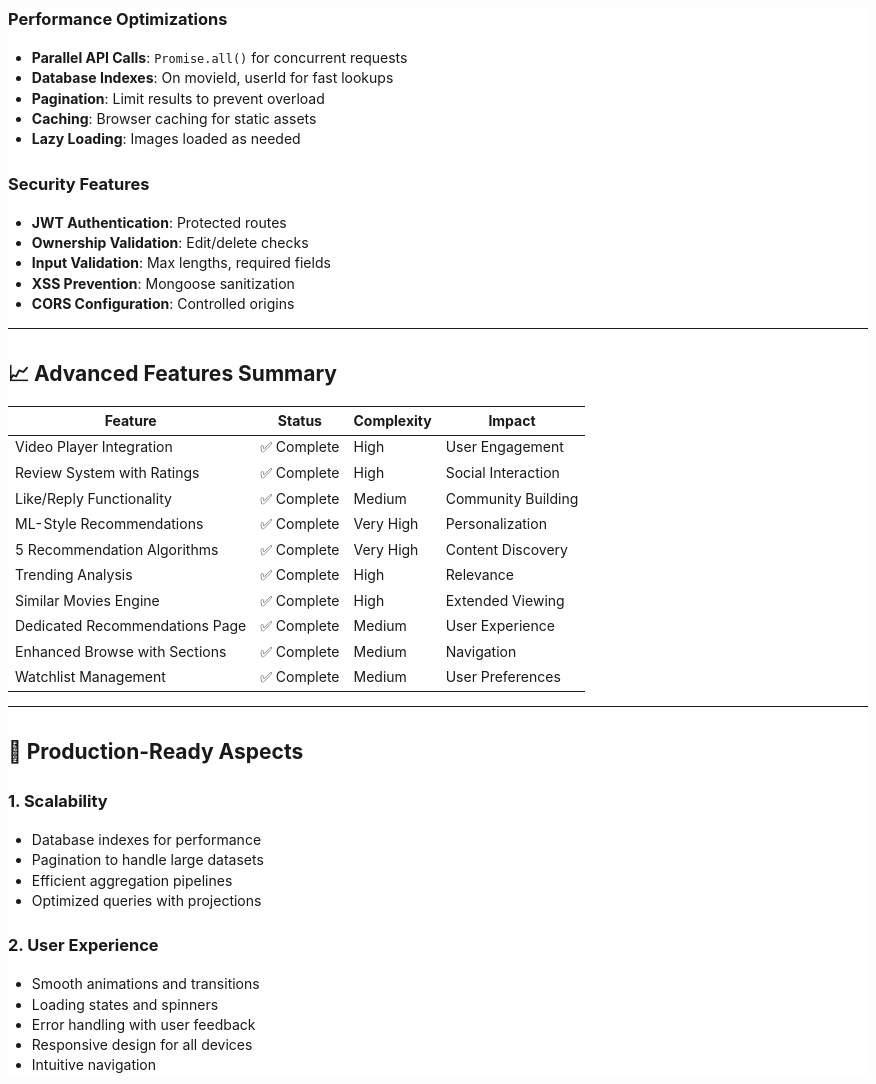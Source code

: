 ### Performance Optimizations
- **Parallel API Calls**: `Promise.all()` for concurrent requests
- **Database Indexes**: On movieId, userId for fast lookups
- **Pagination**: Limit results to prevent overload
- **Caching**: Browser caching for static assets
- **Lazy Loading**: Images loaded as needed

### Security Features
- **JWT Authentication**: Protected routes
- **Ownership Validation**: Edit/delete checks
- **Input Validation**: Max lengths, required fields
- **XSS Prevention**: Mongoose sanitization
- **CORS Configuration**: Controlled origins

---

## 📈 Advanced Features Summary

| Feature | Status | Complexity | Impact |
|---------|--------|-----------|---------|
| Video Player Integration | ✅ Complete | High | User Engagement |
| Review System with Ratings | ✅ Complete | High | Social Interaction |
| Like/Reply Functionality | ✅ Complete | Medium | Community Building |
| ML-Style Recommendations | ✅ Complete | Very High | Personalization |
| 5 Recommendation Algorithms | ✅ Complete | Very High | Content Discovery |
| Trending Analysis | ✅ Complete | High | Relevance |
| Similar Movies Engine | ✅ Complete | High | Extended Viewing |
| Dedicated Recommendations Page | ✅ Complete | Medium | User Experience |
| Enhanced Browse with Sections | ✅ Complete | Medium | Navigation |
| Watchlist Management | ✅ Complete | Medium | User Preferences |

---

## 🎯 Production-Ready Aspects

### 1. Scalability
- Database indexes for performance
- Pagination to handle large datasets
- Efficient aggregation pipelines
- Optimized queries with projections

### 2. User Experience
- Smooth animations and transitions
- Loading states and spinners
- Error handling with user feedback
- Responsive design for all devices
- Intuitive navigation
